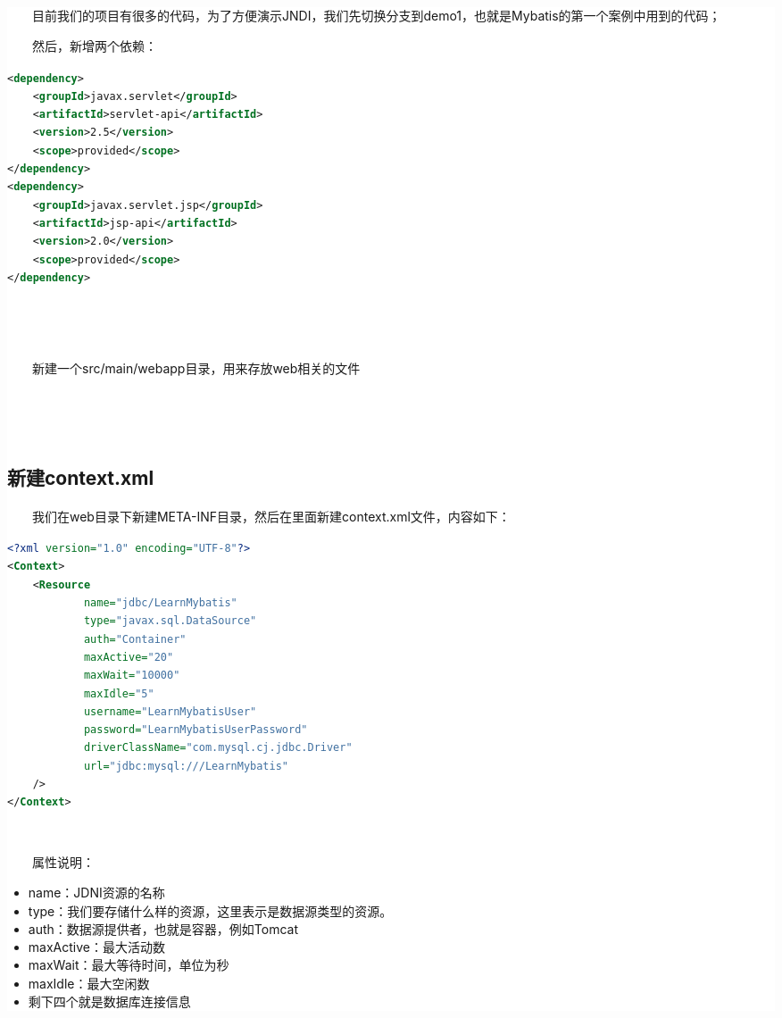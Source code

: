 　　目前我们的项目有很多的代码，为了方便演示JNDI，我们先切换分支到demo1，也就是Mybatis的第一个案例中用到的代码；

　　然后，新增两个依赖：

```xml
<dependency>
    <groupId>javax.servlet</groupId>
    <artifactId>servlet-api</artifactId>
    <version>2.5</version>
    <scope>provided</scope>
</dependency>
<dependency>
    <groupId>javax.servlet.jsp</groupId>
    <artifactId>jsp-api</artifactId>
    <version>2.0</version>
    <scope>provided</scope>
</dependency>
```

　　‍

　　‍

　　新建一个src/main/webapp目录，用来存放web相关的文件

　　​​

　　‍

## 新建context.xml

　　我们在web目录下新建META-INF目录，然后在里面新建context.xml文件，内容如下：

```xml
<?xml version="1.0" encoding="UTF-8"?>
<Context>
    <Resource
            name="jdbc/LearnMybatis"
            type="javax.sql.DataSource" 
            auth="Container"          
            maxActive="20"            
            maxWait="10000"           
            maxIdle="5"               
            username="LearnMybatisUser"
            password="LearnMybatisUserPassword"
            driverClassName="com.mysql.cj.jdbc.Driver"
            url="jdbc:mysql:///LearnMybatis"
    />
</Context>
```

　　‍

　　属性说明：

* name：JDNI资源的名称
* type：我们要存储什么样的资源，这里表示是数据源类型的资源。
* auth：数据源提供者，也就是容器，例如Tomcat
* maxActive：最大活动数
* maxWait：最大等待时间，单位为秒
* maxIdle：最大空闲数
* 剩下四个就是数据库连接信息
